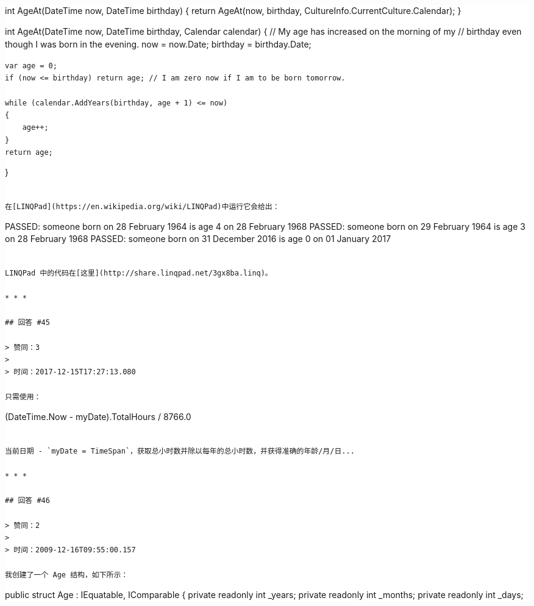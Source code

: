 int AgeAt(DateTime now, DateTime birthday)
{
    return AgeAt(now, birthday, CultureInfo.CurrentCulture.Calendar);
}

int AgeAt(DateTime now, DateTime birthday, Calendar calendar)
{
    // My age has increased on the morning of my
    // birthday even though I was born in the evening.
    now = now.Date;
    birthday = birthday.Date;

    var age = 0;
    if (now <= birthday) return age; // I am zero now if I am to be born tomorrow.

    while (calendar.AddYears(birthday, age + 1) <= now)
    {
        age++;
    }
    return age;
} 
```

在[LINQPad](https://en.wikipedia.org/wiki/LINQPad)中运行它会给出：

```
PASSED: someone born on 28 February 1964 is age 4 on 28 February 1968
PASSED: someone born on 29 February 1964 is age 3 on 28 February 1968
PASSED: someone born on 31 December 2016 is age 0 on 01 January 2017 
```

LINQPad 中的代码在[这里](http://share.linqpad.net/3gx8ba.linq)。

* * *

## 回答 #45

> 赞同：3
> 
> 时间：2017-12-15T17:27:13.080

只需使用：

```
(DateTime.Now - myDate).TotalHours / 8766.0 
```

当前日期 - `myDate = TimeSpan`，获取总小时数并除以每年的总小时数，并获得准确的年龄/月/日...

* * *

## 回答 #46

> 赞同：2
> 
> 时间：2009-12-16T09:55:00.157

我创建了一个 Age 结构，如下所示：

```
public struct Age : IEquatable<Age>, IComparable<Age>
{
    private readonly int _years;
    private readonly int _months;
    private readonly int _days;
